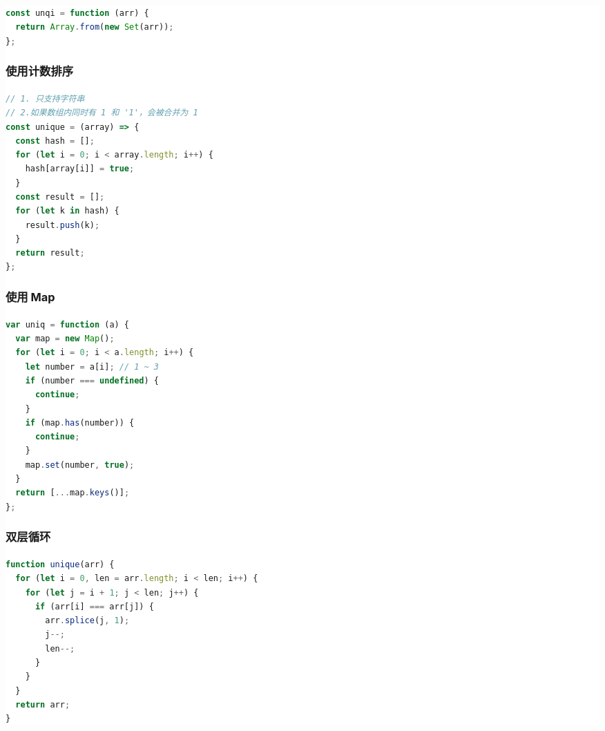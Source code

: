 ```js
const unqi = function (arr) {
  return Array.from(new Set(arr));
};
```

### 使用计数排序

```js
// 1. 只支持字符串
// 2.如果数组内同时有 1 和 '1'，会被合并为 1
const unique = (array) => {
  const hash = [];
  for (let i = 0; i < array.length; i++) {
    hash[array[i]] = true;
  }
  const result = [];
  for (let k in hash) {
    result.push(k);
  }
  return result;
};
```

### 使用 Map

```js
var uniq = function (a) {
  var map = new Map();
  for (let i = 0; i < a.length; i++) {
    let number = a[i]; // 1 ~ 3
    if (number === undefined) {
      continue;
    }
    if (map.has(number)) {
      continue;
    }
    map.set(number, true);
  }
  return [...map.keys()];
};
```

### 双层循环

```js
function unique(arr) {
  for (let i = 0, len = arr.length; i < len; i++) {
    for (let j = i + 1; j < len; j++) {
      if (arr[i] === arr[j]) {
        arr.splice(j, 1);
        j--;
        len--;
      }
    }
  }
  return arr;
}
```
